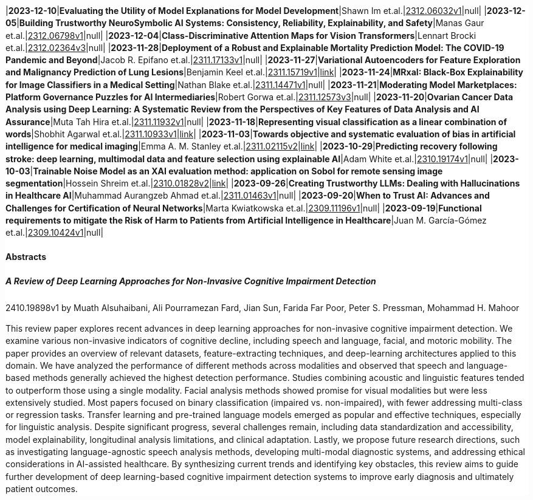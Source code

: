 |**2023-12-10**|**Evaluating the Utility of Model Explanations for Model Development**|Shawn Im et.al.|[2312.06032v1](http://arxiv.org/abs/2312.06032v1)|null|
|**2023-12-05**|**Building Trustworthy NeuroSymbolic AI Systems: Consistency, Reliability, Explainability, and Safety**|Manas Gaur et.al.|[2312.06798v1](http://arxiv.org/abs/2312.06798v1)|null|
|**2023-12-04**|**Class-Discriminative Attention Maps for Vision Transformers**|Lennart Brocki et.al.|[2312.02364v3](http://arxiv.org/abs/2312.02364v3)|null|
|**2023-11-28**|**Deployment of a Robust and Explainable Mortality Prediction Model: The COVID-19 Pandemic and Beyond**|Jacob R. Epifano et.al.|[2311.17133v1](http://arxiv.org/abs/2311.17133v1)|null|
|**2023-11-27**|**Variational Autoencoders for Feature Exploration and Malignancy Prediction of Lung Lesions**|Benjamin Keel et.al.|[2311.15719v1](http://arxiv.org/abs/2311.15719v1)|[link](https://github.com/benkeel/vae_lung_lesion_bmvc)|
|**2023-11-24**|**MRxaI: Black-Box Explainability for Image Classifiers in a Medical Setting**|Nathan Blake et.al.|[2311.14471v1](http://arxiv.org/abs/2311.14471v1)|null|
|**2023-11-21**|**Moderating Model Marketplaces: Platform Governance Puzzles for AI Intermediaries**|Robert Gorwa et.al.|[2311.12573v3](http://arxiv.org/abs/2311.12573v3)|null|
|**2023-11-20**|**Ovarian Cancer Data Analysis using Deep Learning: A Systematic Review from the Perspectives of Key Features of Data Analysis and AI Assurance**|Muta Tah Hira et.al.|[2311.11932v1](http://arxiv.org/abs/2311.11932v1)|null|
|**2023-11-18**|**Representing visual classification as a linear combination of words**|Shobhit Agarwal et.al.|[2311.10933v1](http://arxiv.org/abs/2311.10933v1)|[link](https://github.com/lotterlab/task_word_explainability)|
|**2023-11-03**|**Towards objective and systematic evaluation of bias in artificial intelligence for medical imaging**|Emma A. M. Stanley et.al.|[2311.02115v2](http://arxiv.org/abs/2311.02115v2)|[link](https://github.com/estanley16/simba)|
|**2023-10-29**|**Predicting recovery following stroke: deep learning, multimodal data and feature selection using explainable AI**|Adam White et.al.|[2310.19174v1](http://arxiv.org/abs/2310.19174v1)|null|
|**2023-10-03**|**Trainable Noise Model as an XAI evaluation method: application on Sobol for remote sensing image segmentation**|Hossein Shreim et.al.|[2310.01828v2](http://arxiv.org/abs/2310.01828v2)|[link](https://github.com/geoaigroup/geoai-ecrs2023)|
|**2023-09-26**|**Creating Trustworthy LLMs: Dealing with Hallucinations in Healthcare AI**|Muhammad Aurangzeb Ahmad et.al.|[2311.01463v1](http://arxiv.org/abs/2311.01463v1)|null|
|**2023-09-20**|**When to Trust AI: Advances and Challenges for Certification of Neural Networks**|Marta Kwiatkowska et.al.|[2309.11196v1](http://arxiv.org/abs/2309.11196v1)|null|
|**2023-09-19**|**Functional requirements to mitigate the Risk of Harm to Patients from Artificial Intelligence in Healthcare**|Juan M. García-Gómez et.al.|[2309.10424v1](http://arxiv.org/abs/2309.10424v1)|null|

#### Abstracts
##### **A Review of Deep Learning Approaches for Non-Invasive Cognitive Impairment Detection**
2410.19898v1 by Muath Alsuhaibani, Ali Pourramezan Fard, Jian Sun, Farida Far Poor, Peter S. Pressman, Mohammad H. Mahoor

This review paper explores recent advances in deep learning approaches for
non-invasive cognitive impairment detection. We examine various non-invasive
indicators of cognitive decline, including speech and language, facial, and
motoric mobility. The paper provides an overview of relevant datasets,
feature-extracting techniques, and deep-learning architectures applied to this
domain. We have analyzed the performance of different methods across modalities
and observed that speech and language-based methods generally achieved the
highest detection performance. Studies combining acoustic and linguistic
features tended to outperform those using a single modality. Facial analysis
methods showed promise for visual modalities but were less extensively studied.
Most papers focused on binary classification (impaired vs. non-impaired), with
fewer addressing multi-class or regression tasks. Transfer learning and
pre-trained language models emerged as popular and effective techniques,
especially for linguistic analysis. Despite significant progress, several
challenges remain, including data standardization and accessibility, model
explainability, longitudinal analysis limitations, and clinical adaptation.
Lastly, we propose future research directions, such as investigating
language-agnostic speech analysis methods, developing multi-modal diagnostic
systems, and addressing ethical considerations in AI-assisted healthcare. By
synthesizing current trends and identifying key obstacles, this review aims to
guide further development of deep learning-based cognitive impairment detection
systems to improve early diagnosis and ultimately patient outcomes.
